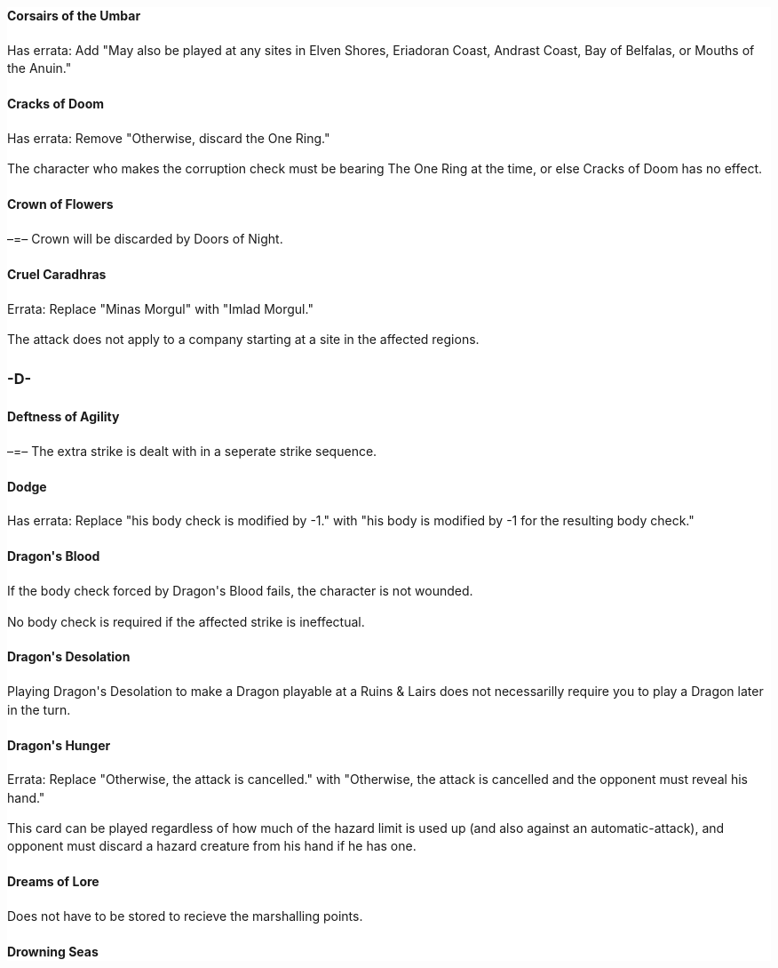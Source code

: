 #### Corsairs of the Umbar

Has errata: Add "May also be played at any sites in Elven Shores, Eriadoran Coast, Andrast Coast, Bay of Belfalas, or Mouths of the Anuin."

#### Cracks of Doom

Has errata: Remove "Otherwise, discard the One Ring."

The character who makes the corruption check must be bearing The One Ring at the time, or else Cracks of Doom has no effect.

#### Crown of Flowers

–=– Crown will be discarded by Doors of Night.

#### Cruel Caradhras

Errata: Replace "Minas Morgul" with "Imlad Morgul."

The attack does not apply to a company starting at a site in the affected regions.

### -D-

#### Deftness of Agility

–=– The extra strike is dealt with in a seperate strike sequence.

#### Dodge

Has errata: Replace "his body check is modified by -1." with "his body is modified by -1 for the resulting body check."

#### Dragon's Blood

If the body check forced by Dragon's Blood fails, the character is not wounded.

No body check is required if the affected strike is ineffectual.

#### Dragon's Desolation

Playing Dragon's Desolation to make a Dragon playable at a Ruins & Lairs does not necessarilly require you to play a Dragon later in the turn.

#### Dragon's Hunger

Errata: Replace "Otherwise, the attack is cancelled." with "Otherwise, the attack is cancelled and the opponent must reveal his hand."

This card can be played regardless of how much of the hazard limit is used up (and also against an automatic-attack), and opponent must discard a hazard creature from his hand if he has one.

#### Dreams of Lore

Does not have to be stored to recieve the marshalling points.

#### Drowning Seas
